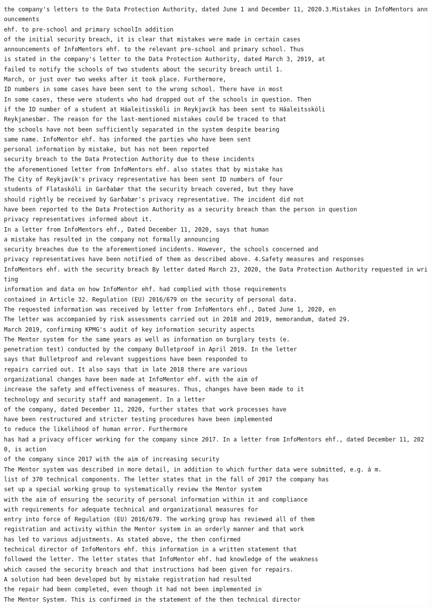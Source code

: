 ```
the company's letters to the Data Protection Authority, dated June 1 and December 11, 2020.3.Mistakes in InfoMentors announcements
ehf. to pre-school and primary schoolIn addition
of the initial security breach, it is clear that mistakes were made in certain cases
announcements of InfoMentors ehf. to the relevant pre-school and primary school. Thus
is stated in the company's letter to the Data Protection Authority, dated March 3, 2019, at
failed to notify the schools of two students about the security breach until 1.
March, or just over two weeks after it took place. Furthermore,
ID numbers in some cases have been sent to the wrong school. There have in most
In some cases, these were students who had dropped out of the schools in question. Then
if the ID number of a student at Háaleitisskóli in Reykjavík has been sent to Háaleitsskóli
Reykjanesbær. The reason for the last-mentioned mistakes could be traced to that
the schools have not been sufficiently separated in the system despite bearing
same name. InfoMentor ehf. has informed the parties who have been sent
personal information by mistake, but has not been reported
security breach to the Data Protection Authority due to these incidents
the aforementioned letter from InfoMentors ehf. also states that by mistake has
The City of Reykjavík's privacy representative has been sent ID numbers of four
students of Flataskóli in Garðabær that the security breach covered, but they have
should rightly be received by Garðabær's privacy representative. The incident did not
have been reported to the Data Protection Authority as a security breach than the person in question
privacy representatives informed about it.
In a letter from InfoMentors ehf., Dated December 11, 2020, says that human
a mistake has resulted in the company not formally announcing
security breaches due to the aforementioned incidents. However, the schools concerned and
privacy representatives have been notified of them as described above. 4.Safety measures and responses
InfoMentors ehf. with the security breach By letter dated March 23, 2020, the Data Protection Authority requested in writing
information and data on how InfoMentor ehf. had complied with those requirements
contained in Article 32. Regulation (EU) 2016/679 on the security of personal data.
The requested information was received by letter from InfoMentors ehf., Dated June 1, 2020, en
The letter was accompanied by risk assessments carried out in 2018 and 2019, memorandum, dated 29.
March 2019, confirming KPMG's audit of key information security aspects
The Mentor system for the same years as well as information on burglary tests (e.
penetration test) conducted by the company Bulletproof in April 2019. In the letter
says that Bulletproof and relevant suggestions have been responded to
repairs carried out. It also says that in late 2018 there are various
organizational changes have been made at InfoMentor ehf. with the aim of
increase the safety and effectiveness of measures. Thus, changes have been made to it
technology and security staff and management. In a letter
of the company, dated December 11, 2020, further states that work processes have
have been restructured and stricter testing procedures have been implemented
to reduce the likelihood of human error. Furthermore
has had a privacy officer working for the company since 2017. In a letter from InfoMentors ehf., dated December 11, 2020, is action
of the company since 2017 with the aim of increasing security
The Mentor system was described in more detail, in addition to which further data were submitted, e.g. á m.
list of 370 technical components. The letter states that in the fall of 2017 the company has
set up a special working group to systematically review the Mentor system
with the aim of ensuring the security of personal information within it and compliance
with requirements for adequate technical and organizational measures for
entry into force of Regulation (EU) 2016/679. The working group has reviewed all of them
registration and activity within the Mentor system in an orderly manner and that work
has led to various adjustments. As stated above, the then confirmed
technical director of InfoMentors ehf. this information in a written statement that
followed the letter. The letter states that InfoMentor ehf. had knowledge of the weakness
which caused the security breach and that instructions had been given for repairs.
A solution had been developed but by mistake registration had resulted
the repair had been completed, even though it had not been implemented in
The Mentor System. This is confirmed in the statement of the then technical director
```